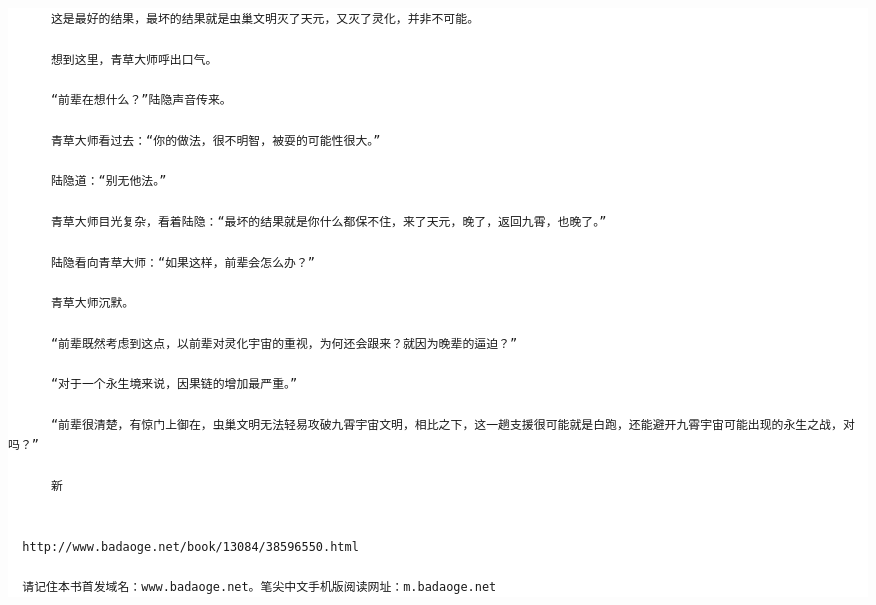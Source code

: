           这是最好的结果，最坏的结果就是虫巢文明灭了天元，又灭了灵化，并非不可能。
      
          想到这里，青草大师呼出口气。
      
          “前辈在想什么？”陆隐声音传来。
      
          青草大师看过去：“你的做法，很不明智，被耍的可能性很大。”
      
          陆隐道：“别无他法。”
      
          青草大师目光复杂，看着陆隐：“最坏的结果就是你什么都保不住，来了天元，晚了，返回九霄，也晚了。”
      
          陆隐看向青草大师：“如果这样，前辈会怎么办？”
      
          青草大师沉默。
      
          “前辈既然考虑到这点，以前辈对灵化宇宙的重视，为何还会跟来？就因为晚辈的逼迫？”
      
          “对于一个永生境来说，因果链的增加最严重。”
      
          “前辈很清楚，有惊门上御在，虫巢文明无法轻易攻破九霄宇宙文明，相比之下，这一趟支援很可能就是白跑，还能避开九霄宇宙可能出现的永生之战，对吗？”
      
          新
      
      
      http://www.badaoge.net/book/13084/38596550.html
      
      请记住本书首发域名：www.badaoge.net。笔尖中文手机版阅读网址：m.badaoge.net